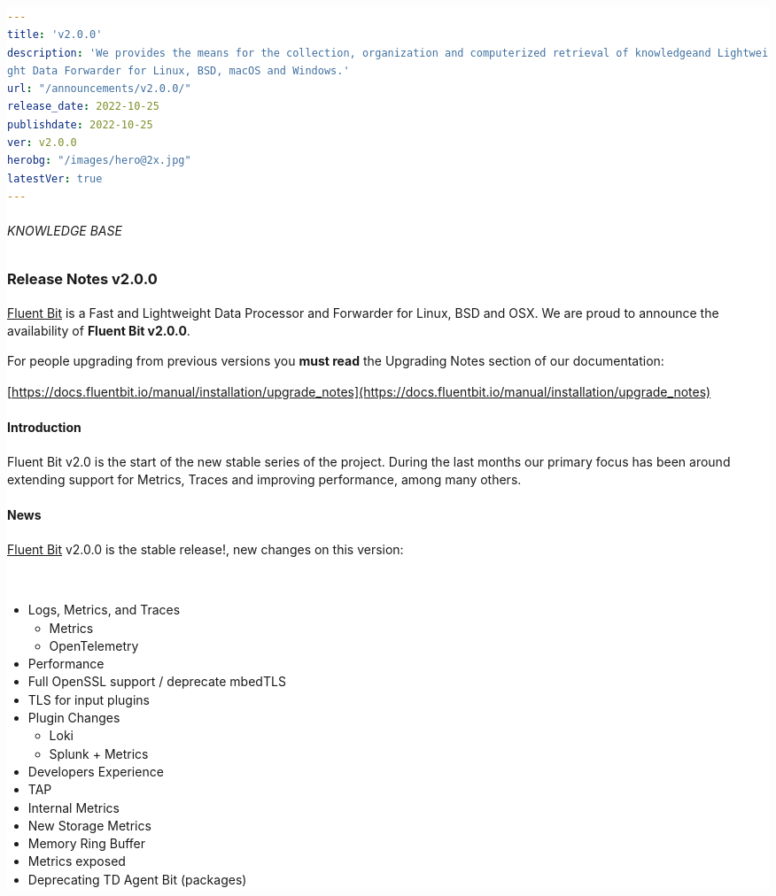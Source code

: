 ```yaml
---
title: 'v2.0.0'
description: 'We provides the means for the collection, organization and computerized retrieval of knowledgeand Lightweight Data Forwarder for Linux, BSD, macOS and Windows.'
url: "/announcements/v2.0.0/"
release_date: 2022-10-25
publishdate: 2022-10-25
ver: v2.0.0
herobg: "/images/hero@2x.jpg"
latestVer: true
---
```


###### KNOWLEDGE BASE

### Release Notes v2.0.0

[Fluent Bit](https://fluentbit.io) is a Fast and Lightweight Data Processor and Forwarder for Linux, BSD and OSX. We are proud to announce the availability of **Fluent Bit v2.0.0**.

For people upgrading from previous versions you **must read** the Upgrading Notes section of our documentation:

[https://docs.fluentbit.io/manual/installation/upgrade_notes](https://docs.fluentbit.io/manual/installation/upgrade_notes)

#### Introduction

Fluent Bit v2.0 is the start of the new stable series of the project. During the last months our primary focus has been around extending support for Metrics, Traces and improving performance, among many others.

#### News

[Fluent Bit](https://fluentbit.io) v2.0.0 is the stable release!, new changes on this version:

<br>

- Logs, Metrics, and Traces
  - Metrics
  - OpenTelemetry
- Performance
- Full OpenSSL support / deprecate mbedTLS
- TLS for input plugins
- Plugin Changes
  - Loki
  - Splunk + Metrics
- Developers Experience
- TAP
- Internal Metrics
- New Storage Metrics
- Memory Ring Buffer
 - Metrics exposed
- Deprecating TD Agent Bit (packages)
